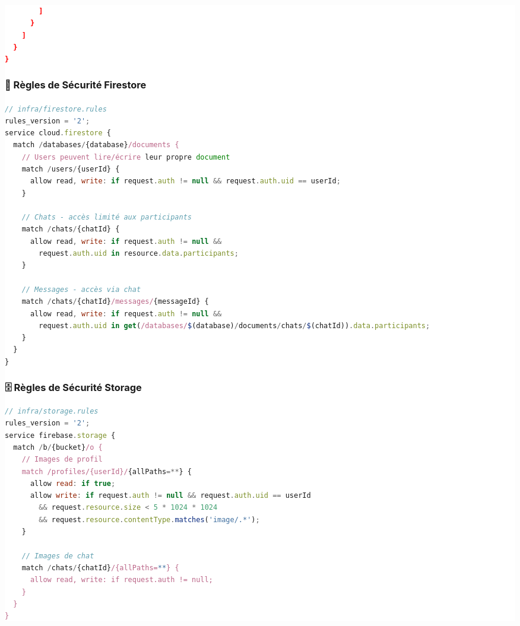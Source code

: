 ```json
        ]
      }
    ]
  }
}
```

### 🔐 Règles de Sécurité Firestore
```javascript
// infra/firestore.rules
rules_version = '2';
service cloud.firestore {
  match /databases/{database}/documents {
    // Users peuvent lire/écrire leur propre document
    match /users/{userId} {
      allow read, write: if request.auth != null && request.auth.uid == userId;
    }
    
    // Chats - accès limité aux participants
    match /chats/{chatId} {
      allow read, write: if request.auth != null && 
        request.auth.uid in resource.data.participants;
    }
    
    // Messages - accès via chat
    match /chats/{chatId}/messages/{messageId} {
      allow read, write: if request.auth != null && 
        request.auth.uid in get(/databases/$(database)/documents/chats/$(chatId)).data.participants;
    }
  }
}
```

### 🗄️ Règles de Sécurité Storage
```javascript
// infra/storage.rules
rules_version = '2';
service firebase.storage {
  match /b/{bucket}/o {
    // Images de profil
    match /profiles/{userId}/{allPaths=**} {
      allow read: if true;
      allow write: if request.auth != null && request.auth.uid == userId
        && request.resource.size < 5 * 1024 * 1024
        && request.resource.contentType.matches('image/.*');
    }
    
    // Images de chat
    match /chats/{chatId}/{allPaths=**} {
      allow read, write: if request.auth != null;
    }
  }
}
```
